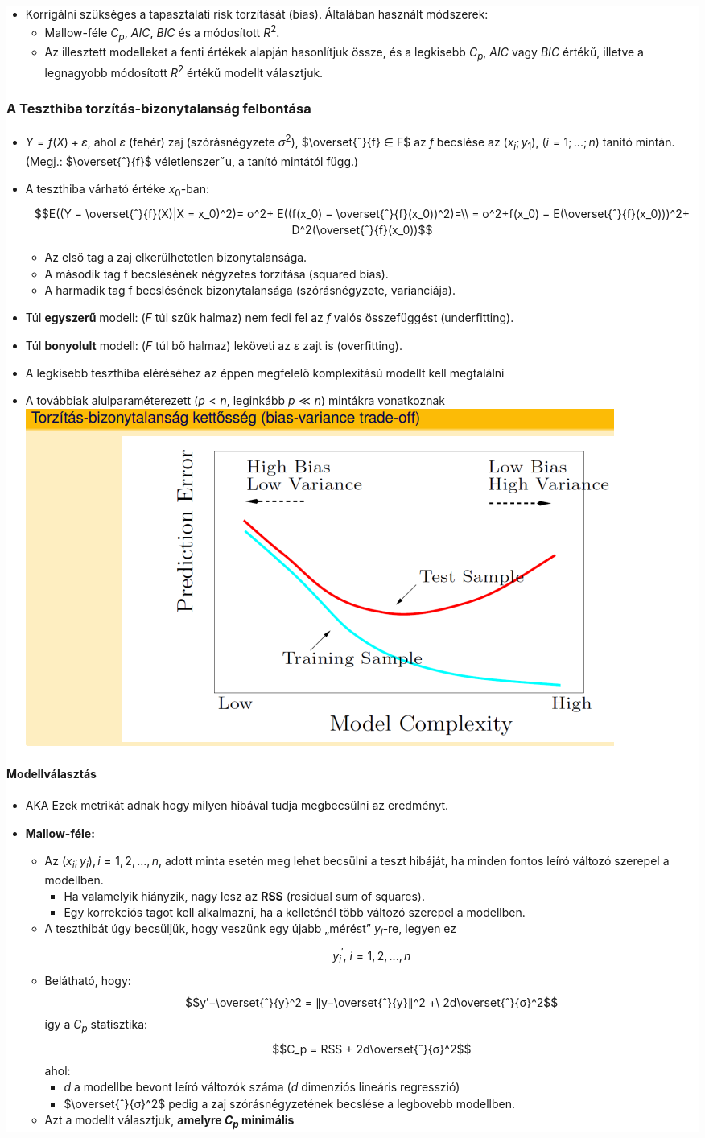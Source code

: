 - Korrigálni szükséges a tapasztalati risk torzítását (bias). Általában használt módszerek: 
    - Mallow-féle $C_p$, $AIC$, $BIC$ és a módosított $R^2$.
    - Az illesztett modelleket a fenti értékek alapján hasonlítjuk össze, és a legkisebb $C_p$, $AIC$ vagy $BIC$ értékű, illetve a legnagyobb módosított $R^2$ értékű modellt választjuk.


### A Teszthiba torzítás-bizonytalanság felbontása
- $Y = f(X) + ε$, ahol $ε$ (fehér) zaj (szórásnégyzete $σ^2$), $\overset{ˆ}{f} ∈ F$ az $f$ becslése az $(x_i; y_1)$, $(i = 1; . . . ; n)$ tanító mintán. (Megj.: $\overset{ˆ}{f}$ véletlenszer˝u, a tanító mintától függ.)
- A teszthiba várható értéke $x_0$-ban:
$$E((Y − \overset{ˆ}{f}(X)|X = x_0)^2)= σ^2+ E((f(x_0) − \overset{ˆ}{f}(x_0))^2)=\\
= σ^2+f(x_0) − E(\overset{ˆ}{f}(x_0)))^2+ D^2(\overset{ˆ}{f}(x_0))$$
    - Az első tag a zaj elkerülhetetlen bizonytalansága.
    - A második tag f becslésének négyzetes torzítása (squared bias).
    - A harmadik tag f becslésének bizonytalansága (szórásnégyzete, varianciája).

- Túl **egyszerű** modell: ($F$ túl szűk halmaz) nem fedi fel az $f$ valós összefüggést (underfitting).
- Túl **bonyolult** modell: ($F$ túl bő halmaz) leköveti az $ε$ zajt is (overfitting).
- A legkisebb teszthiba eléréséhez az éppen megfelelő komplexitású modellt kell megtalálni
- A továbbiak alulparaméterezett ($p < n$, leginkább $p ≪ n$) mintákra vonatkoznak
![](Images/ITMA_jegyzet_44.png)

#### Modellválasztás
- AKA Ezek metrikát adnak hogy milyen hibával tudja megbecsülni az eredményt.
 
- **Mallow-féle:**
    - Az $(x_i; y_i), i = 1, 2, . . . , n$, adott minta esetén meg lehet becsülni a teszt hibáját, ha minden fontos leíró változó szerepel a modellben.
        - Ha valamelyik hiányzik, nagy lesz az **RSS** (residual sum of squares).
        - Egy korrekciós tagot kell alkalmazni, ha a kelleténél több változó szerepel a modellben.
    - A teszthibát úgy becsüljük, hogy veszünk egy újabb „mérést” $y_i$-re, legyen ez $$y^′_i,\ i = 1, 2, . . . , n$$
    - Belátható, hogy:
$$y′−\overset{ˆ}{y}^2 = ∥y−\overset{ˆ}{y}∥^2 +\ 2d\overset{ˆ}{σ}^2$$
    így a $C_p$ statisztika:
$$C_p = RSS + 2d\overset{ˆ}{σ}^2$$
    ahol:
        - $d$ a modellbe bevont leíró változók száma ($d$ dimenziós lineáris regresszió)
        - $\overset{ˆ}{σ}^2$ pedig a zaj szórásnégyzetének becslése a legbovebb modellben.
    - Azt a modellt választjuk, **amelyre $C_p$ minimális**
